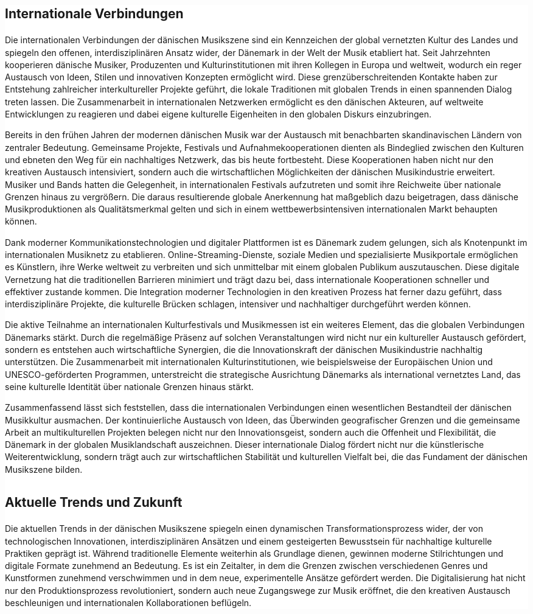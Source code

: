 
## Internationale Verbindungen

Die internationalen Verbindungen der dänischen Musikszene sind ein Kennzeichen der global vernetzten Kultur des Landes und spiegeln den offenen, interdisziplinären Ansatz wider, der Dänemark in der Welt der Musik etabliert hat. Seit Jahrzehnten kooperieren dänische Musiker, Produzenten und Kulturinstitutionen mit ihren Kollegen in Europa und weltweit, wodurch ein reger Austausch von Ideen, Stilen und innovativen Konzepten ermöglicht wird. Diese grenzüberschreitenden Kontakte haben zur Entstehung zahlreicher interkultureller Projekte geführt, die lokale Traditionen mit globalen Trends in einen spannenden Dialog treten lassen. Die Zusammenarbeit in internationalen Netzwerken ermöglicht es den dänischen Akteuren, auf weltweite Entwicklungen zu reagieren und dabei eigene kulturelle Eigenheiten in den globalen Diskurs einzubringen.

Bereits in den frühen Jahren der modernen dänischen Musik war der Austausch mit benachbarten skandinavischen Ländern von zentraler Bedeutung. Gemeinsame Projekte, Festivals und Aufnahmekooperationen dienten als Bindeglied zwischen den Kulturen und ebneten den Weg für ein nachhaltiges Netzwerk, das bis heute fortbesteht. Diese Kooperationen haben nicht nur den kreativen Austausch intensiviert, sondern auch die wirtschaftlichen Möglichkeiten der dänischen Musikindustrie erweitert. Musiker und Bands hatten die Gelegenheit, in internationalen Festivals aufzutreten und somit ihre Reichweite über nationale Grenzen hinaus zu vergrößern. Die daraus resultierende globale Anerkennung hat maßgeblich dazu beigetragen, dass dänische Musikproduktionen als Qualitätsmerkmal gelten und sich in einem wettbewerbsintensiven internationalen Markt behaupten können.

Dank moderner Kommunikationstechnologien und digitaler Plattformen ist es Dänemark zudem gelungen, sich als Knotenpunkt im internationalen Musiknetz zu etablieren. Online-Streaming-Dienste, soziale Medien und spezialisierte Musikportale ermöglichen es Künstlern, ihre Werke weltweit zu verbreiten und sich unmittelbar mit einem globalen Publikum auszutauschen. Diese digitale Vernetzung hat die traditionellen Barrieren minimiert und trägt dazu bei, dass internationale Kooperationen schneller und effektiver zustande kommen. Die Integration moderner Technologien in den kreativen Prozess hat ferner dazu geführt, dass interdisziplinäre Projekte, die kulturelle Brücken schlagen, intensiver und nachhaltiger durchgeführt werden können.

Die aktive Teilnahme an internationalen Kulturfestivals und Musikmessen ist ein weiteres Element, das die globalen Verbindungen Dänemarks stärkt. Durch die regelmäßige Präsenz auf solchen Veranstaltungen wird nicht nur ein kultureller Austausch gefördert, sondern es entstehen auch wirtschaftliche Synergien, die die Innovationskraft der dänischen Musikindustrie nachhaltig unterstützen. Die Zusammenarbeit mit internationalen Kulturinstitutionen, wie beispielsweise der Europäischen Union und UNESCO-geförderten Programmen, unterstreicht die strategische Ausrichtung Dänemarks als international vernetztes Land, das seine kulturelle Identität über nationale Grenzen hinaus stärkt.

Zusammenfassend lässt sich feststellen, dass die internationalen Verbindungen einen wesentlichen Bestandteil der dänischen Musikkultur ausmachen. Der kontinuierliche Austausch von Ideen, das Überwinden geografischer Grenzen und die gemeinsame Arbeit an multikulturellen Projekten belegen nicht nur den Innovationsgeist, sondern auch die Offenheit und Flexibilität, die Dänemark in der globalen Musiklandschaft auszeichnen. Dieser internationale Dialog fördert nicht nur die künstlerische Weiterentwicklung, sondern trägt auch zur wirtschaftlichen Stabilität und kulturellen Vielfalt bei, die das Fundament der dänischen Musikszene bilden.


## Aktuelle Trends und Zukunft

Die aktuellen Trends in der dänischen Musikszene spiegeln einen dynamischen Transformationsprozess wider, der von technologischen Innovationen, interdisziplinären Ansätzen und einem gesteigerten Bewusstsein für nachhaltige kulturelle Praktiken geprägt ist. Während traditionelle Elemente weiterhin als Grundlage dienen, gewinnen moderne Stilrichtungen und digitale Formate zunehmend an Bedeutung. Es ist ein Zeitalter, in dem die Grenzen zwischen verschiedenen Genres und Kunstformen zunehmend verschwimmen und in dem neue, experimentelle Ansätze gefördert werden. Die Digitalisierung hat nicht nur den Produktionsprozess revolutioniert, sondern auch neue Zugangswege zur Musik eröffnet, die den kreativen Austausch beschleunigen und internationalen Kollaborationen beflügeln.
